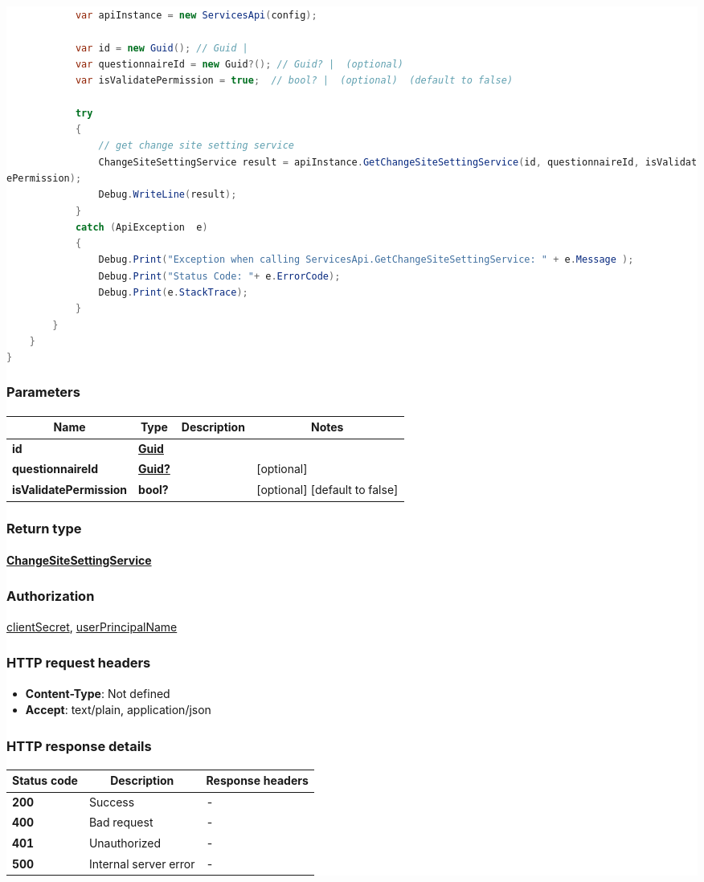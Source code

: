 ```csharp
            var apiInstance = new ServicesApi(config);

            var id = new Guid(); // Guid | 
            var questionnaireId = new Guid?(); // Guid? |  (optional) 
            var isValidatePermission = true;  // bool? |  (optional)  (default to false)

            try
            {
                // get change site setting service
                ChangeSiteSettingService result = apiInstance.GetChangeSiteSettingService(id, questionnaireId, isValidatePermission);
                Debug.WriteLine(result);
            }
            catch (ApiException  e)
            {
                Debug.Print("Exception when calling ServicesApi.GetChangeSiteSettingService: " + e.Message );
                Debug.Print("Status Code: "+ e.ErrorCode);
                Debug.Print(e.StackTrace);
            }
        }
    }
}
```

### Parameters

Name | Type | Description  | Notes
------------- | ------------- | ------------- | -------------
 **id** | [**Guid**](Guid.md)|  | 
 **questionnaireId** | [**Guid?**](Guid?.md)|  | [optional] 
 **isValidatePermission** | **bool?**|  | [optional] [default to false]

### Return type

[**ChangeSiteSettingService**](ChangeSiteSettingService.md)

### Authorization

[clientSecret](../README.md#clientSecret), [userPrincipalName](../README.md#userPrincipalName)

### HTTP request headers

 - **Content-Type**: Not defined
 - **Accept**: text/plain, application/json

### HTTP response details
| Status code | Description | Response headers |
|-------------|-------------|------------------|
| **200** | Success |  -  |
| **400** | Bad request |  -  |
| **401** | Unauthorized |  -  |
| **500** | Internal server error |  -  |
